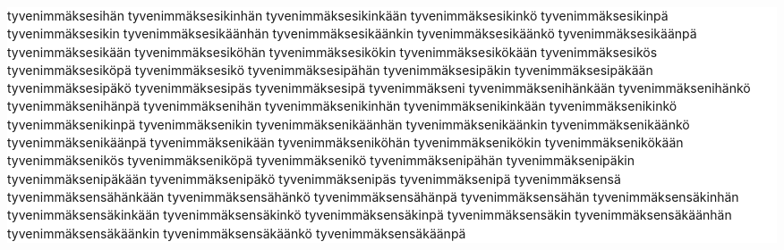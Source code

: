 tyvenimmäksesihän
tyvenimmäksesikinhän
tyvenimmäksesikinkään
tyvenimmäksesikinkö
tyvenimmäksesikinpä
tyvenimmäksesikin
tyvenimmäksesikäänhän
tyvenimmäksesikäänkin
tyvenimmäksesikäänkö
tyvenimmäksesikäänpä
tyvenimmäksesikään
tyvenimmäksesiköhän
tyvenimmäksesikökin
tyvenimmäksesikökään
tyvenimmäksesikös
tyvenimmäksesiköpä
tyvenimmäksesikö
tyvenimmäksesipähän
tyvenimmäksesipäkin
tyvenimmäksesipäkään
tyvenimmäksesipäkö
tyvenimmäksesipäs
tyvenimmäksesipä
tyvenimmäkseni
tyvenimmäksenihänkään
tyvenimmäksenihänkö
tyvenimmäksenihänpä
tyvenimmäksenihän
tyvenimmäksenikinhän
tyvenimmäksenikinkään
tyvenimmäksenikinkö
tyvenimmäksenikinpä
tyvenimmäksenikin
tyvenimmäksenikäänhän
tyvenimmäksenikäänkin
tyvenimmäksenikäänkö
tyvenimmäksenikäänpä
tyvenimmäksenikään
tyvenimmäkseniköhän
tyvenimmäksenikökin
tyvenimmäksenikökään
tyvenimmäksenikös
tyvenimmäkseniköpä
tyvenimmäksenikö
tyvenimmäksenipähän
tyvenimmäksenipäkin
tyvenimmäksenipäkään
tyvenimmäksenipäkö
tyvenimmäksenipäs
tyvenimmäksenipä
tyvenimmäksensä
tyvenimmäksensähänkään
tyvenimmäksensähänkö
tyvenimmäksensähänpä
tyvenimmäksensähän
tyvenimmäksensäkinhän
tyvenimmäksensäkinkään
tyvenimmäksensäkinkö
tyvenimmäksensäkinpä
tyvenimmäksensäkin
tyvenimmäksensäkäänhän
tyvenimmäksensäkäänkin
tyvenimmäksensäkäänkö
tyvenimmäksensäkäänpä